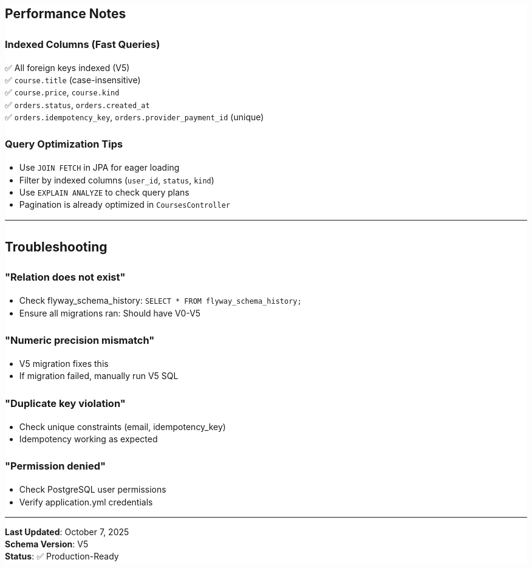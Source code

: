 ## Performance Notes

### Indexed Columns (Fast Queries)
✅ All foreign keys indexed (V5)  
✅ `course.title` (case-insensitive)  
✅ `course.price`, `course.kind`  
✅ `orders.status`, `orders.created_at`  
✅ `orders.idempotency_key`, `orders.provider_payment_id` (unique)

### Query Optimization Tips
- Use `JOIN FETCH` in JPA for eager loading
- Filter by indexed columns (`user_id`, `status`, `kind`)
- Use `EXPLAIN ANALYZE` to check query plans
- Pagination is already optimized in `CoursesController`

---

## Troubleshooting

### "Relation does not exist"
- Check flyway_schema_history: `SELECT * FROM flyway_schema_history;`
- Ensure all migrations ran: Should have V0-V5

### "Numeric precision mismatch"
- V5 migration fixes this
- If migration failed, manually run V5 SQL

### "Duplicate key violation"
- Check unique constraints (email, idempotency_key)
- Idempotency working as expected

### "Permission denied"
- Check PostgreSQL user permissions
- Verify application.yml credentials

---

**Last Updated**: October 7, 2025  
**Schema Version**: V5  
**Status**: ✅ Production-Ready

